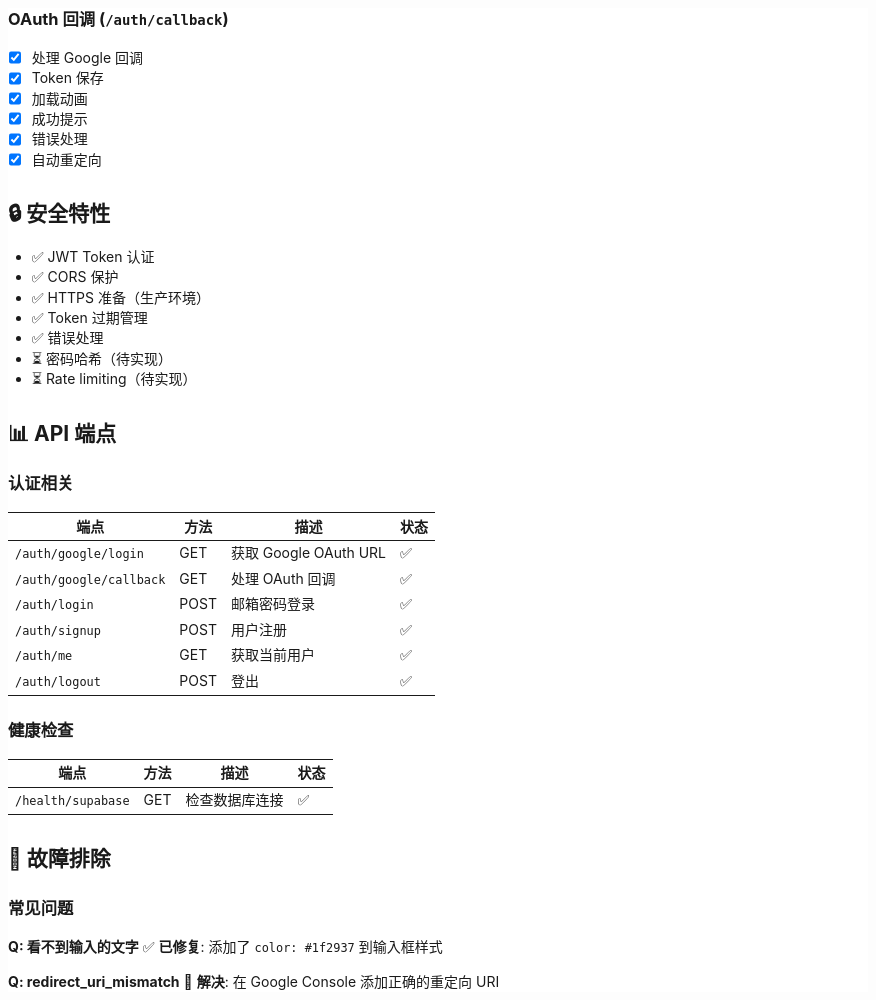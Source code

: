### OAuth 回调 (`/auth/callback`)
- [x] 处理 Google 回调
- [x] Token 保存
- [x] 加载动画
- [x] 成功提示
- [x] 错误处理
- [x] 自动重定向

## 🔒 安全特性

- ✅ JWT Token 认证
- ✅ CORS 保护
- ✅ HTTPS 准备（生产环境）
- ✅ Token 过期管理
- ✅ 错误处理
- ⏳ 密码哈希（待实现）
- ⏳ Rate limiting（待实现）

## 📊 API 端点

### 认证相关
| 端点 | 方法 | 描述 | 状态 |
|------|------|------|------|
| `/auth/google/login` | GET | 获取 Google OAuth URL | ✅ |
| `/auth/google/callback` | GET | 处理 OAuth 回调 | ✅ |
| `/auth/login` | POST | 邮箱密码登录 | ✅ |
| `/auth/signup` | POST | 用户注册 | ✅ |
| `/auth/me` | GET | 获取当前用户 | ✅ |
| `/auth/logout` | POST | 登出 | ✅ |

### 健康检查
| 端点 | 方法 | 描述 | 状态 |
|------|------|------|------|
| `/health/supabase` | GET | 检查数据库连接 | ✅ |

## 🐛 故障排除

### 常见问题

**Q: 看不到输入的文字**
✅ **已修复**: 添加了 `color: #1f2937` 到输入框样式

**Q: redirect_uri_mismatch**
🔧 **解决**: 在 Google Console 添加正确的重定向 URI
